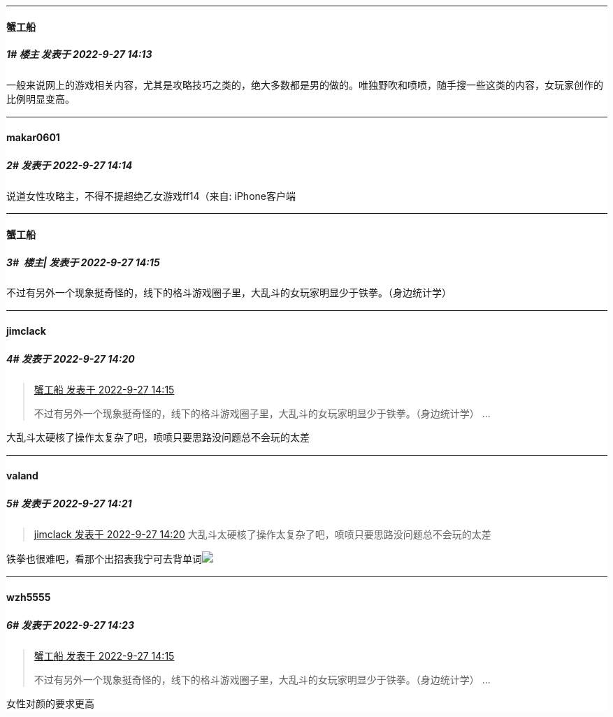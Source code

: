 

*****

####  蟹工船  
##### 1#       楼主       发表于 2022-9-27 14:13

一般来说网上的游戏相关内容，尤其是攻略技巧之类的，绝大多数都是男的做的。唯独野吹和喷喷，随手搜一些这类的内容，女玩家创作的比例明显变高。

*****

####  makar0601  
##### 2#       发表于 2022-9-27 14:14

说道女性攻略主，不得不提超绝乙女游戏ff14（来自: iPhone客户端

*****

####  蟹工船  
##### 3#         楼主| 发表于 2022-9-27 14:15

不过有另外一个现象挺奇怪的，线下的格斗游戏圈子里，大乱斗的女玩家明显少于铁拳。（身边统计学）

*****

####  jimclack  
##### 4#       发表于 2022-9-27 14:20

<blockquote><a href="httphttps://bbs.saraba1st.com/2b/forum.php?mod=redirect&amp;goto=findpost&amp;pid=57670587&amp;ptid=2096922" target="_blank">蟹工船 发表于 2022-9-27 14:15</a>

不过有另外一个现象挺奇怪的，线下的格斗游戏圈子里，大乱斗的女玩家明显少于铁拳。（身边统计学） ...</blockquote>
大乱斗太硬核了操作太复杂了吧，喷喷只要思路没问题总不会玩的太差

*****

####  valand  
##### 5#       发表于 2022-9-27 14:21

<blockquote><a href="httphttps://bbs.saraba1st.com/2b/forum.php?mod=redirect&amp;goto=findpost&amp;pid=57670645&amp;ptid=2096922" target="_blank">jimclack 发表于 2022-9-27 14:20</a>
大乱斗太硬核了操作太复杂了吧，喷喷只要思路没问题总不会玩的太差</blockquote>
铁拳也很难吧，看那个出招表我宁可去背单词<img src="https://static.saraba1st.com/image/smiley/face2017/001.png" referrerpolicy="no-referrer">

*****

####  wzh5555  
##### 6#       发表于 2022-9-27 14:23

<blockquote><a href="httphttps://bbs.saraba1st.com/2b/forum.php?mod=redirect&amp;goto=findpost&amp;pid=57670587&amp;ptid=2096922" target="_blank">蟹工船 发表于 2022-9-27 14:15</a>

不过有另外一个现象挺奇怪的，线下的格斗游戏圈子里，大乱斗的女玩家明显少于铁拳。（身边统计学） ...</blockquote>
女性对颜的要求更高
